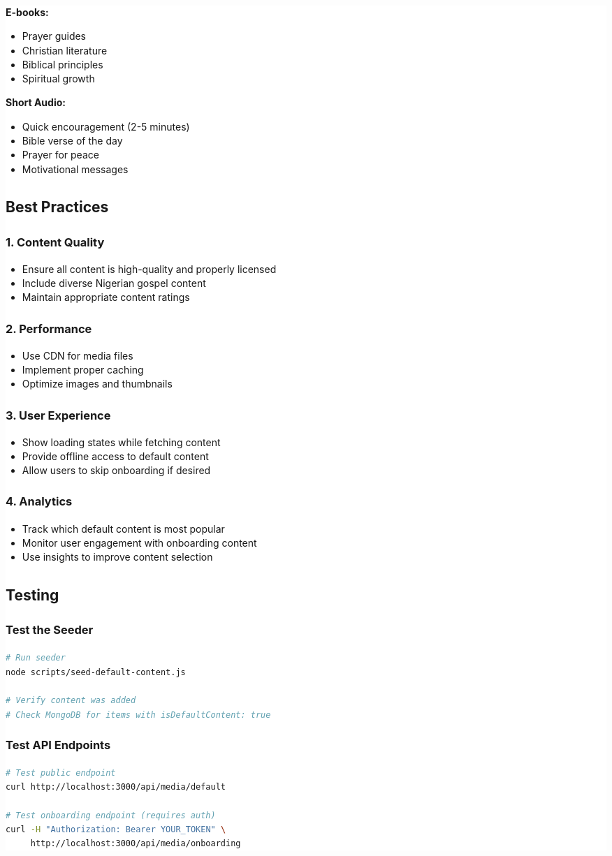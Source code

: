 **E-books:**
- Prayer guides
- Christian literature
- Biblical principles
- Spiritual growth

**Short Audio:**
- Quick encouragement (2-5 minutes)
- Bible verse of the day
- Prayer for peace
- Motivational messages

## Best Practices

### 1. **Content Quality**
- Ensure all content is high-quality and properly licensed
- Include diverse Nigerian gospel content
- Maintain appropriate content ratings

### 2. **Performance**
- Use CDN for media files
- Implement proper caching
- Optimize images and thumbnails

### 3. **User Experience**
- Show loading states while fetching content
- Provide offline access to default content
- Allow users to skip onboarding if desired

### 4. **Analytics**
- Track which default content is most popular
- Monitor user engagement with onboarding content
- Use insights to improve content selection

## Testing

### Test the Seeder
```bash
# Run seeder
node scripts/seed-default-content.js

# Verify content was added
# Check MongoDB for items with isDefaultContent: true
```

### Test API Endpoints
```bash
# Test public endpoint
curl http://localhost:3000/api/media/default

# Test onboarding endpoint (requires auth)
curl -H "Authorization: Bearer YOUR_TOKEN" \
     http://localhost:3000/api/media/onboarding
```
